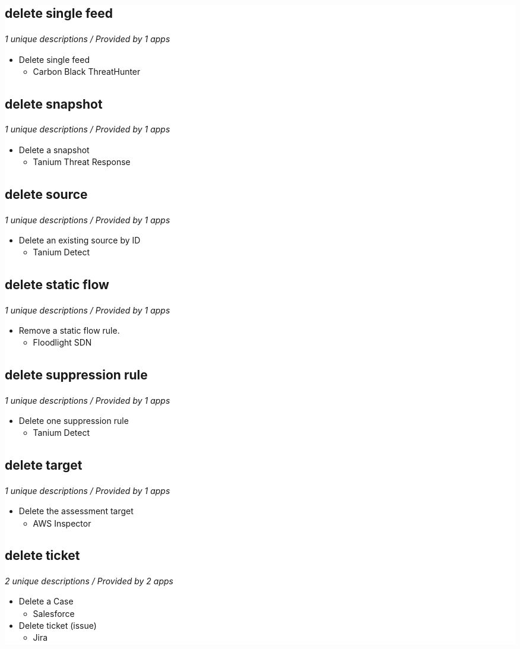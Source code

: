 
## delete single feed
_1 unique descriptions / Provided by 1 apps_

* Delete single feed
  * Carbon Black ThreatHunter



## delete snapshot
_1 unique descriptions / Provided by 1 apps_

* Delete a snapshot
  * Tanium Threat Response



## delete source
_1 unique descriptions / Provided by 1 apps_

* Delete an existing source by ID
  * Tanium Detect



## delete static flow
_1 unique descriptions / Provided by 1 apps_

* Remove a static flow rule.
  * Floodlight SDN



## delete suppression rule
_1 unique descriptions / Provided by 1 apps_

* Delete one suppression rule
  * Tanium Detect



## delete target
_1 unique descriptions / Provided by 1 apps_

* Delete the assessment target
  * AWS Inspector



## delete ticket
_2 unique descriptions / Provided by 2 apps_

* Delete a Case
  * Salesforce
* Delete ticket (issue)
  * Jira
